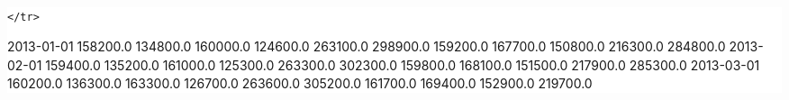    </tr>
  </thead>
  <tbody>
    <tr>
      <td>2013-01-01</td>
      <td>158200.0</td>
      <td>134800.0</td>
      <td>160000.0</td>
      <td>124600.0</td>
      <td>263100.0</td>
      <td>298900.0</td>
      <td>159200.0</td>
      <td>167700.0</td>
      <td>150800.0</td>
      <td>216300.0</td>
      <td>284800.0</td>
    </tr>
    <tr>
      <td>2013-02-01</td>
      <td>159400.0</td>
      <td>135200.0</td>
      <td>161000.0</td>
      <td>125300.0</td>
      <td>263300.0</td>
      <td>302300.0</td>
      <td>159800.0</td>
      <td>168100.0</td>
      <td>151500.0</td>
      <td>217900.0</td>
      <td>285300.0</td>
    </tr>
    <tr>
      <td>2013-03-01</td>
      <td>160200.0</td>
      <td>136300.0</td>
      <td>163300.0</td>
      <td>126700.0</td>
      <td>263600.0</td>
      <td>305200.0</td>
      <td>161700.0</td>
      <td>169400.0</td>
      <td>152900.0</td>
      <td>219700.0</td>
